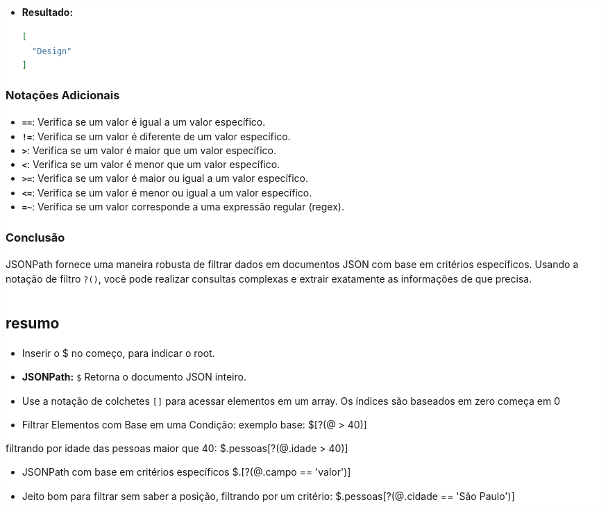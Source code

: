    - **Resultado:**
     ```json
     [
       "Design"
     ]
     ```

### Notações Adicionais

- **`==`**: Verifica se um valor é igual a um valor específico.
- **`!=`**: Verifica se um valor é diferente de um valor específico.
- **`>`**: Verifica se um valor é maior que um valor específico.
- **`<`**: Verifica se um valor é menor que um valor específico.
- **`>=`**: Verifica se um valor é maior ou igual a um valor específico.
- **`<=`**: Verifica se um valor é menor ou igual a um valor específico.
- **`=~`**: Verifica se um valor corresponde a uma expressão regular (regex).

### Conclusão

JSONPath fornece uma maneira robusta de filtrar dados em documentos JSON com base em critérios específicos. Usando a notação de filtro `?()`, você pode realizar consultas complexas e extrair exatamente as informações de que precisa.




# ###################################################################################################################### 
# ###################################################################################################################### 
## resumo

- Inserir o $ no começo, para indicar o root.

- **JSONPath:** `$`
Retorna o documento JSON inteiro.


- Use a notação de colchetes `[]` para acessar elementos em um array. Os índices são baseados em zero
começa em 0


- Filtrar Elementos com Base em uma Condição:
exemplo base:
$[?(@ > 40)]

filtrando por idade das pessoas maior que 40:
$.pessoas[?(@.idade > 40)]


- JSONPath com base em critérios específicos
$.[?(@.campo == 'valor')]


- Jeito bom para filtrar sem saber a posição, filtrando por um critério:
$.pessoas[?(@.cidade == 'São Paulo')]